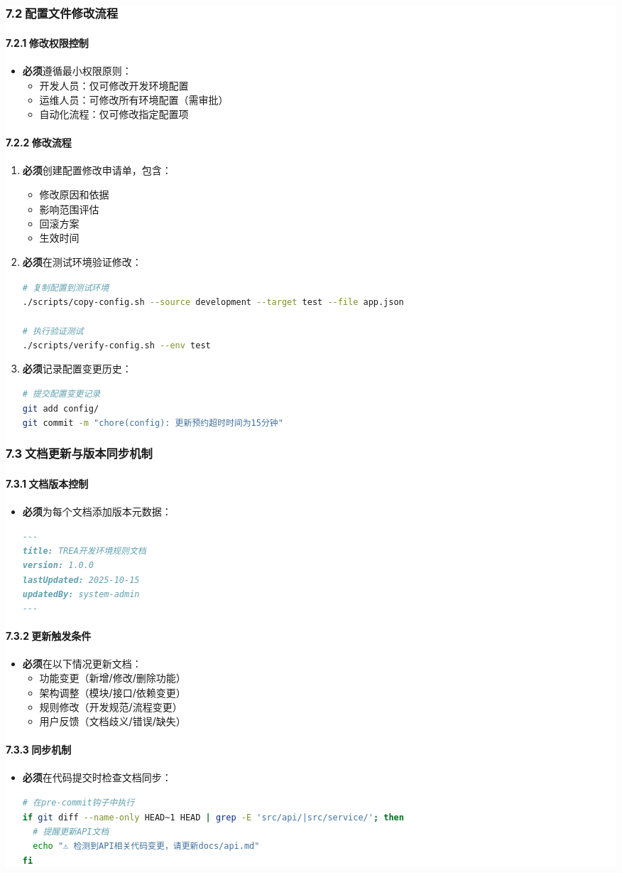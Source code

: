 ### 7.2 配置文件修改流程
#### 7.2.1 修改权限控制
- **必须**遵循最小权限原则：
  - 开发人员：仅可修改开发环境配置
  - 运维人员：可修改所有环境配置（需审批）
  - 自动化流程：仅可修改指定配置项

#### 7.2.2 修改流程
1. **必须**创建配置修改申请单，包含：
   - 修改原因和依据
   - 影响范围评估
   - 回滚方案
   - 生效时间

2. **必须**在测试环境验证修改：
   ```bash
   # 复制配置到测试环境
   ./scripts/copy-config.sh --source development --target test --file app.json
   
   # 执行验证测试
   ./scripts/verify-config.sh --env test
   ```

3. **必须**记录配置变更历史：
   ```bash
   # 提交配置变更记录
   git add config/
   git commit -m "chore(config): 更新预约超时时间为15分钟"
   ```

### 7.3 文档更新与版本同步机制
#### 7.3.1 文档版本控制
- **必须**为每个文档添加版本元数据：
  ```markdown
  ---
  title: TREA开发环境规则文档
  version: 1.0.0
  lastUpdated: 2025-10-15
  updatedBy: system-admin
  ---
  ```

#### 7.3.2 更新触发条件
- **必须**在以下情况更新文档：
  - 功能变更（新增/修改/删除功能）
  - 架构调整（模块/接口/依赖变更）
  - 规则修改（开发规范/流程变更）
  - 用户反馈（文档歧义/错误/缺失）

#### 7.3.3 同步机制
- **必须**在代码提交时检查文档同步：
  ```bash
  # 在pre-commit钩子中执行
  if git diff --name-only HEAD~1 HEAD | grep -E 'src/api/|src/service/'; then
    # 提醒更新API文档
    echo "⚠️ 检测到API相关代码变更，请更新docs/api.md"
  fi
  ```
